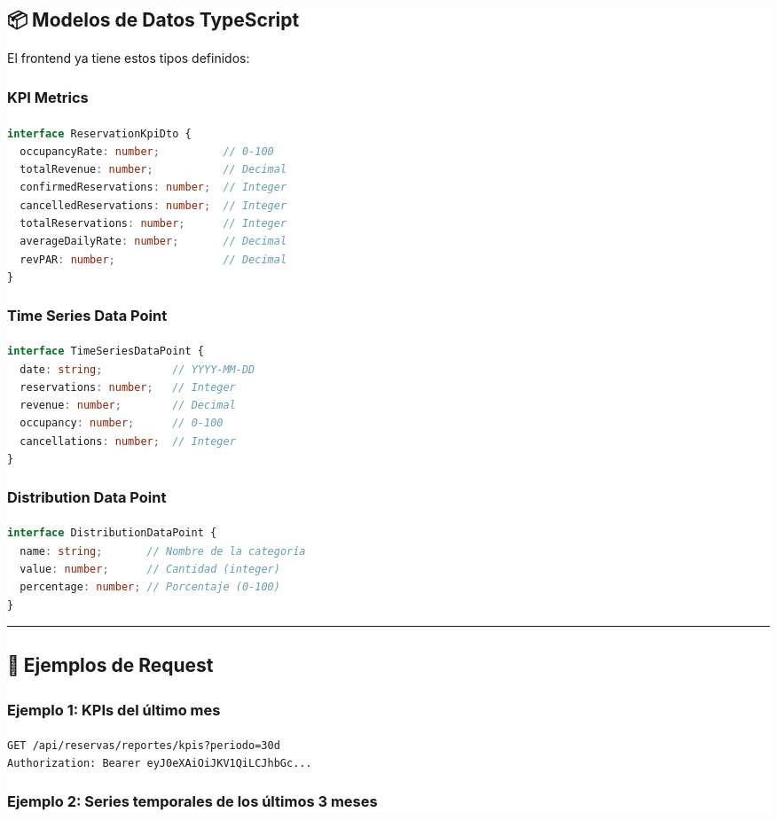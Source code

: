
## 📦 Modelos de Datos TypeScript

El frontend ya tiene estos tipos definidos:

### KPI Metrics

```typescript
interface ReservationKpiDto {
  occupancyRate: number;          // 0-100
  totalRevenue: number;           // Decimal
  confirmedReservations: number;  // Integer
  cancelledReservations: number;  // Integer
  totalReservations: number;      // Integer
  averageDailyRate: number;       // Decimal
  revPAR: number;                 // Decimal
}
```

### Time Series Data Point

```typescript
interface TimeSeriesDataPoint {
  date: string;           // YYYY-MM-DD
  reservations: number;   // Integer
  revenue: number;        // Decimal
  occupancy: number;      // 0-100
  cancellations: number;  // Integer
}
```

### Distribution Data Point

```typescript
interface DistributionDataPoint {
  name: string;       // Nombre de la categoría
  value: number;      // Cantidad (integer)
  percentage: number; // Porcentaje (0-100)
}
```

---

## 🎨 Ejemplos de Request

### Ejemplo 1: KPIs del último mes

```http
GET /api/reservas/reportes/kpis?periodo=30d
Authorization: Bearer eyJ0eXAiOiJKV1QiLCJhbGc...
```

### Ejemplo 2: Series temporales de los últimos 3 meses
